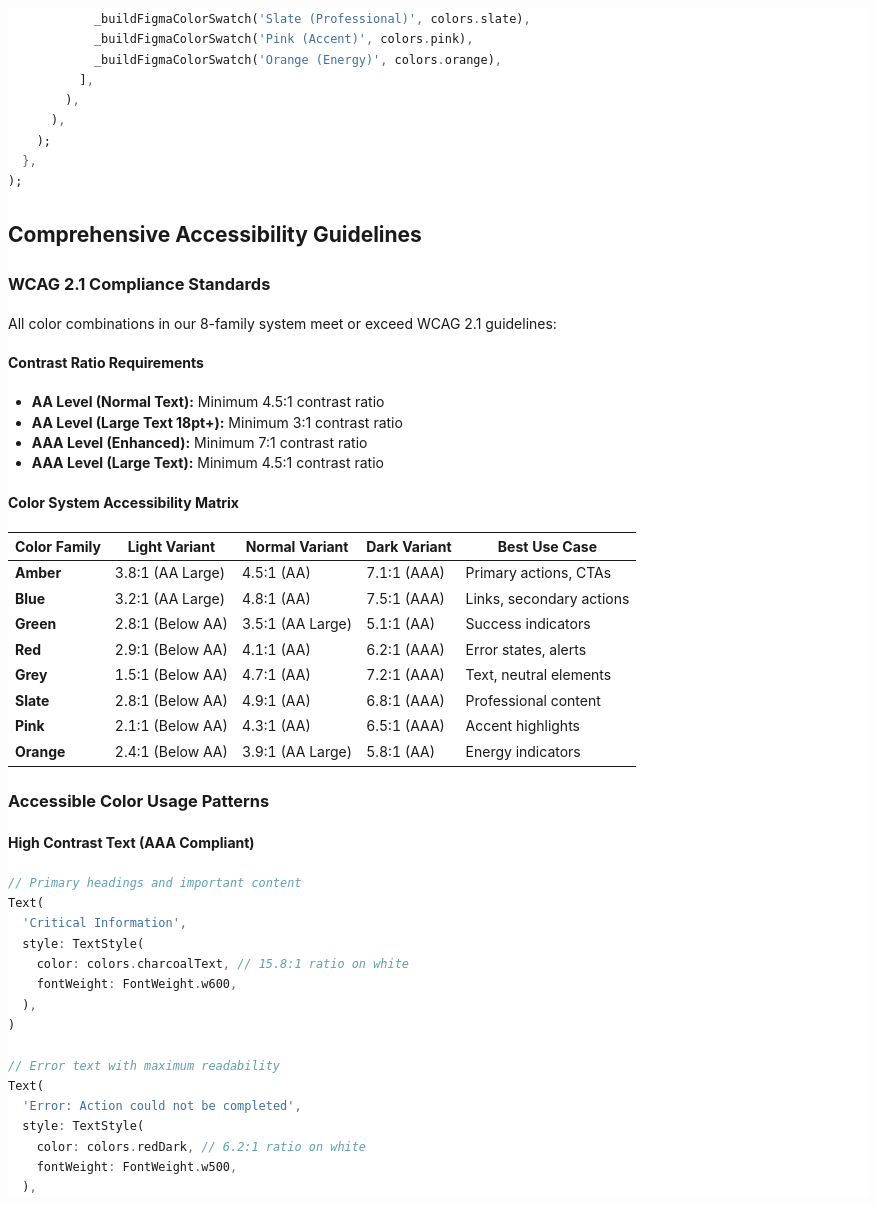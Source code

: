 ```dart
            _buildFigmaColorSwatch('Slate (Professional)', colors.slate),
            _buildFigmaColorSwatch('Pink (Accent)', colors.pink),
            _buildFigmaColorSwatch('Orange (Energy)', colors.orange),
          ],
        ),
      ),
    );
  },
);
```

## Comprehensive Accessibility Guidelines

### WCAG 2.1 Compliance Standards

All color combinations in our 8-family system meet or exceed WCAG 2.1 guidelines:

#### Contrast Ratio Requirements

- **AA Level (Normal Text):** Minimum 4.5:1 contrast ratio
- **AA Level (Large Text 18pt+):** Minimum 3:1 contrast ratio
- **AAA Level (Enhanced):** Minimum 7:1 contrast ratio
- **AAA Level (Large Text):** Minimum 4.5:1 contrast ratio

#### Color System Accessibility Matrix

| Color Family | Light Variant    | Normal Variant   | Dark Variant | Best Use Case            |
| ------------ | ---------------- | ---------------- | ------------ | ------------------------ |
| **Amber**    | 3.8:1 (AA Large) | 4.5:1 (AA)       | 7.1:1 (AAA)  | Primary actions, CTAs    |
| **Blue**     | 3.2:1 (AA Large) | 4.8:1 (AA)       | 7.5:1 (AAA)  | Links, secondary actions |
| **Green**    | 2.8:1 (Below AA) | 3.5:1 (AA Large) | 5.1:1 (AA)   | Success indicators       |
| **Red**      | 2.9:1 (Below AA) | 4.1:1 (AA)       | 6.2:1 (AAA)  | Error states, alerts     |
| **Grey**     | 1.5:1 (Below AA) | 4.7:1 (AA)       | 7.2:1 (AAA)  | Text, neutral elements   |
| **Slate**    | 2.8:1 (Below AA) | 4.9:1 (AA)       | 6.8:1 (AAA)  | Professional content     |
| **Pink**     | 2.1:1 (Below AA) | 4.3:1 (AA)       | 6.5:1 (AAA)  | Accent highlights        |
| **Orange**   | 2.4:1 (Below AA) | 3.9:1 (AA Large) | 5.8:1 (AA)   | Energy indicators        |

### Accessible Color Usage Patterns

#### High Contrast Text (AAA Compliant)

```dart
// Primary headings and important content
Text(
  'Critical Information',
  style: TextStyle(
    color: colors.charcoalText, // 15.8:1 ratio on white
    fontWeight: FontWeight.w600,
  ),
)

// Error text with maximum readability
Text(
  'Error: Action could not be completed',
  style: TextStyle(
    color: colors.redDark, // 6.2:1 ratio on white
    fontWeight: FontWeight.w500,
  ),
```